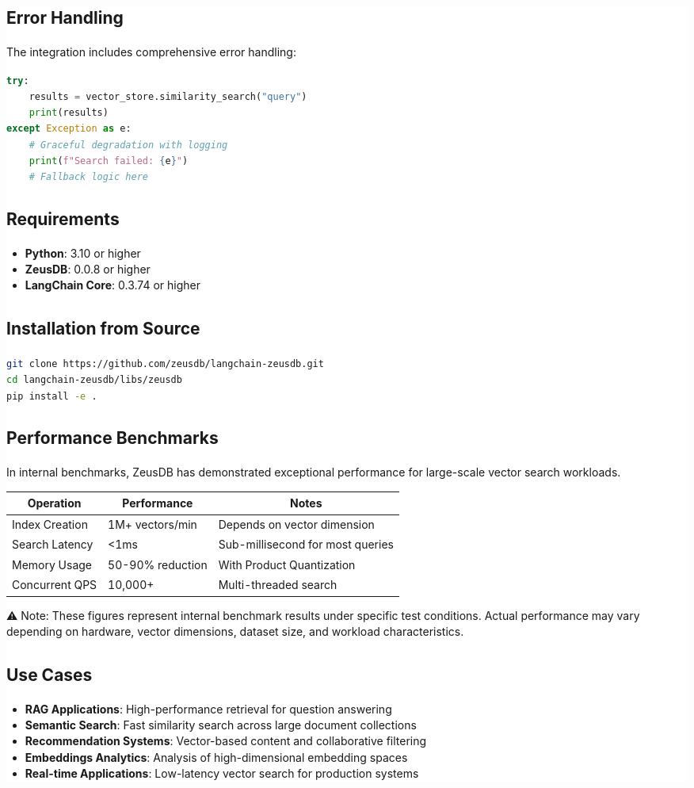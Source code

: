 ## Error Handling

The integration includes comprehensive error handling:

```python
try:
    results = vector_store.similarity_search("query")
    print(results)
except Exception as e:
    # Graceful degradation with logging
    print(f"Search failed: {e}")
    # Fallback logic here
```

## Requirements

- **Python**: 3.10 or higher
- **ZeusDB**: 0.0.8 or higher
- **LangChain Core**: 0.3.74 or higher

## Installation from Source

```bash
git clone https://github.com/zeusdb/langchain-zeusdb.git
cd langchain-zeusdb/libs/zeusdb
pip install -e .
```

## Performance Benchmarks

In internal benchmarks, ZeusDB has demonstrated exceptional performance for large-scale vector search workloads.

| Operation | Performance | Notes |
|-----------|-------------|-------|
| Index Creation | 1M+ vectors/min | Depends on vector dimension |
| Search Latency | <1ms | Sub-millisecond for most queries |
| Memory Usage | 50-90% reduction | With Product Quantization |
| Concurrent QPS | 10,000+ | Multi-threaded search |

⚠️ Note: These figures represent internal benchmark results under specific test conditions. Actual performance may vary depending on hardware, vector dimensions, dataset size, and workload characteristics.

## Use Cases

- **RAG Applications**: High-performance retrieval for question answering
- **Semantic Search**: Fast similarity search across large document collections
- **Recommendation Systems**: Vector-based content and collaborative filtering
- **Embeddings Analytics**: Analysis of high-dimensional embedding spaces
- **Real-time Applications**: Low-latency vector search for production systems

